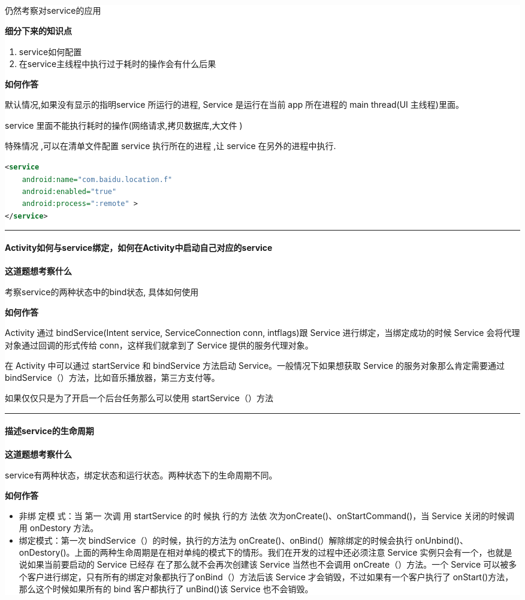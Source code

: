 仍然考察对service的应用

**细分下来的知识点**

1. service如何配置
2. 在service主线程中执行过于耗时的操作会有什么后果

**如何作答**

默认情况,如果没有显示的指明service 所运行的进程, Service  是运行在当前 app 所在进程的 main thread(UI 主线程)里面。

service 里面不能执行耗时的操作(网络请求,拷贝数据库,大文件 )

特殊情况 ,可以在清单文件配置 service 执行所在的进程 ,让 service 在另外的进程中执行.

```xml
<service
	android:name="com.baidu.location.f"
	android:enabled="true"
	android:process=":remote" >
</service>
```

***

#### Activity如何与service绑定，如何在Activity中启动自己对应的service

**这道题想考察什么**

考察service的两种状态中的bind状态, 具体如何使用

**如何作答**

Activity 通过 bindService(Intent service, ServiceConnection conn, intflags)跟 Service 进行绑定，当绑定成功的时候 Service 会将代理对象通过回调的形式传给 conn，这样我们就拿到了 Service 提供的服务代理对象。

在 Activity 中可以通过 startService 和 bindService 方法启动 Service。一般情况下如果想获取 Service 的服务对象那么肯定需要通过 bindService（）方法，比如音乐播放器，第三方支付等。

如果仅仅只是为了开启一个后台任务那么可以使用 startService（）方法  

***

#### 描述service的生命周期

**这道题想考察什么**

service有两种状态，绑定状态和运行状态。两种状态下的生命周期不同。

**如何作答**

- 非绑 定模 式：当 第一 次调 用 startService 的时 候执 行的方 法依 次为onCreate()、onStartCommand()，当 Service 关闭的时候调用 onDestory 方法。
- 绑定模式：第一次 bindService（）的时候，执行的方法为 onCreate()、onBind(）解除绑定的时候会执行 onUnbind()、onDestory()。上面的两种生命周期是在相对单纯的模式下的情形。我们在开发的过程中还必须注意 Service 实例只会有一个，也就是说如果当前要启动的 Service 已经存  在了那么就不会再次创建该 Service 当然也不会调用 onCreate（）方法。一个 Service 可以被多个客户进行绑定，只有所有的绑定对象都执行了onBind（）方法后该 Service 才会销毁，不过如果有一个客户执行了 onStart()方法，那么这个时候如果所有的 bind 客户都执行了 unBind()该 Service 也不会销毁。  
